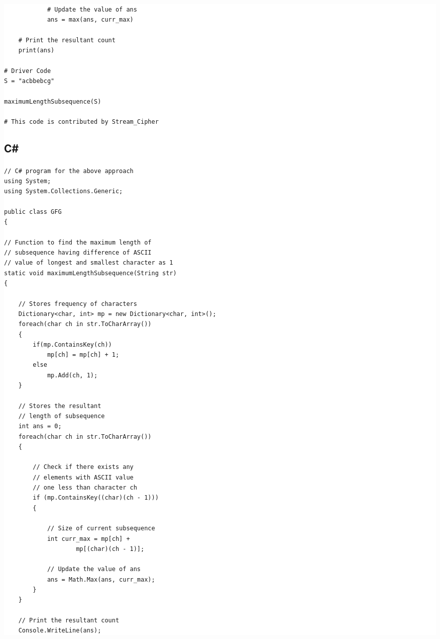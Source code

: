 ```
            # Update the value of ans
            ans = max(ans, curr_max)

    # Print the resultant count
    print(ans)

# Driver Code
S = "acbbebcg"

maximumLengthSubsequence(S)

# This code is contributed by Stream_Cipher
```

## C#

```
// C# program for the above approach
using System;
using System.Collections.Generic;

public class GFG
{

// Function to find the maximum length of
// subsequence having difference of ASCII
// value of longest and smallest character as 1
static void maximumLengthSubsequence(String str)
{

    // Stores frequency of characters
    Dictionary<char, int> mp = new Dictionary<char, int>();
    foreach(char ch in str.ToCharArray())
    {
        if(mp.ContainsKey(ch))
            mp[ch] = mp[ch] + 1;
        else
            mp.Add(ch, 1);
    }

    // Stores the resultant
    // length of subsequence
    int ans = 0;
    foreach(char ch in str.ToCharArray())
    {

        // Check if there exists any
        // elements with ASCII value
        // one less than character ch
        if (mp.ContainsKey((char)(ch - 1)))
        {

            // Size of current subsequence
            int curr_max = mp[ch] +
                    mp[(char)(ch - 1)];

            // Update the value of ans
            ans = Math.Max(ans, curr_max);
        }
    }

    // Print the resultant count
    Console.WriteLine(ans);
```